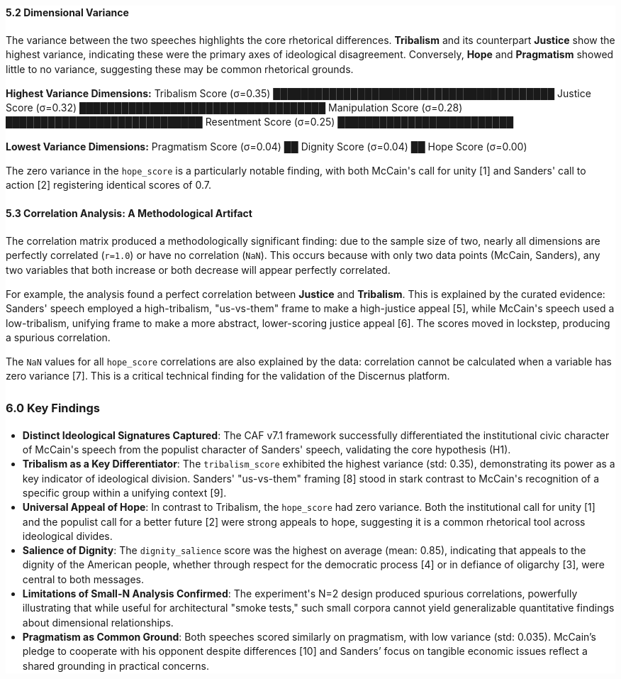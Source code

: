 #### **5.2 Dimensional Variance**

The variance between the two speeches highlights the core rhetorical differences. **Tribalism** and its counterpart **Justice** show the highest variance, indicating these were the primary axes of ideological disagreement. Conversely, **Hope** and **Pragmatism** showed little to no variance, suggesting these may be common rhetorical grounds.

**Highest Variance Dimensions:**
Tribalism Score  (σ=0.35)   ████████████████████████████████████████
Justice Score    (σ=0.32)   ███████████████████████████████████
Manipulation Score (σ=0.28) ████████████████████████████
Resentment Score (σ=0.25)   █████████████████████████

**Lowest Variance Dimensions:**
Pragmatism Score (σ=0.04)   ██
Dignity Score    (σ=0.04)   ██
Hope Score       (σ=0.00)

The zero variance in the `hope_score` is a particularly notable finding, with both McCain's call for unity [1] and Sanders' call to action [2] registering identical scores of 0.7.

#### **5.3 Correlation Analysis: A Methodological Artifact**

The correlation matrix produced a methodologically significant finding: due to the sample size of two, nearly all dimensions are perfectly correlated (`r=1.0`) or have no correlation (`NaN`). This occurs because with only two data points (McCain, Sanders), any two variables that both increase or both decrease will appear perfectly correlated.

For example, the analysis found a perfect correlation between **Justice** and **Tribalism**. This is explained by the curated evidence: Sanders' speech employed a high-tribalism, "us-vs-them" frame to make a high-justice appeal [5], while McCain's speech used a low-tribalism, unifying frame to make a more abstract, lower-scoring justice appeal [6]. The scores moved in lockstep, producing a spurious correlation.

The `NaN` values for all `hope_score` correlations are also explained by the data: correlation cannot be calculated when a variable has zero variance [7]. This is a critical technical finding for the validation of the Discernus platform.

### **6.0 Key Findings**

*   **Distinct Ideological Signatures Captured**: The CAF v7.1 framework successfully differentiated the institutional civic character of McCain's speech from the populist character of Sanders' speech, validating the core hypothesis (H1).
*   **Tribalism as a Key Differentiator**: The `tribalism_score` exhibited the highest variance (std: 0.35), demonstrating its power as a key indicator of ideological division. Sanders' "us-vs-them" framing [8] stood in stark contrast to McCain's recognition of a specific group within a unifying context [9].
*   **Universal Appeal of Hope**: In contrast to Tribalism, the `hope_score` had zero variance. Both the institutional call for unity [1] and the populist call for a better future [2] were strong appeals to hope, suggesting it is a common rhetorical tool across ideological divides.
*   **Salience of Dignity**: The `dignity_salience` score was the highest on average (mean: 0.85), indicating that appeals to the dignity of the American people, whether through respect for the democratic process [4] or in defiance of oligarchy [3], were central to both messages.
*   **Limitations of Small-N Analysis Confirmed**: The experiment's N=2 design produced spurious correlations, powerfully illustrating that while useful for architectural "smoke tests," such small corpora cannot yield generalizable quantitative findings about dimensional relationships.
*   **Pragmatism as Common Ground**: Both speeches scored similarly on pragmatism, with low variance (std: 0.035). McCain’s pledge to cooperate with his opponent despite differences [10] and Sanders’ focus on tangible economic issues reflect a shared grounding in practical concerns.
